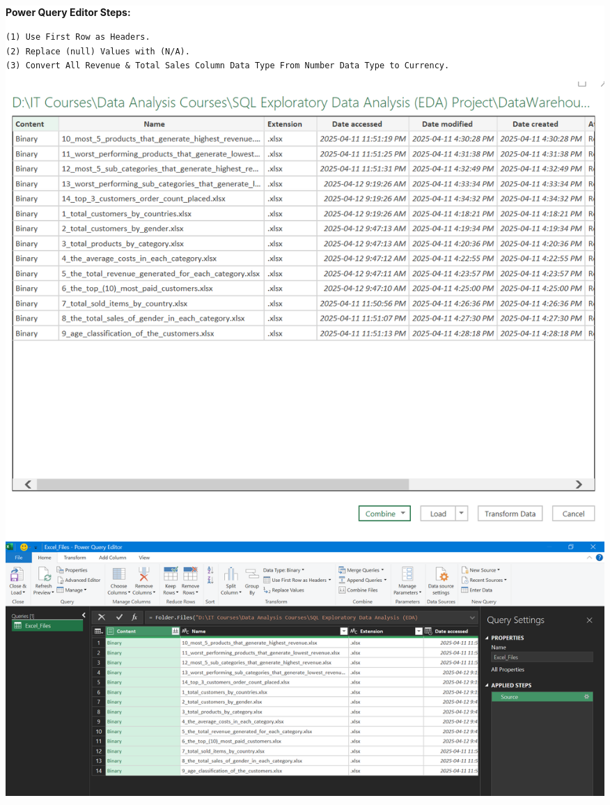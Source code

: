 **Power Query Editor Steps:**

    (1) Use First Row as Headers.
    (2) Replace (null) Values with (N/A).
    (3) Convert All Revenue & Total Sales Column Data Type From Number Data Type to Currency. 

![alt text](Figs/Power_Query.PNG)

![alt text](Figs/Power_Query_2.PNG)
